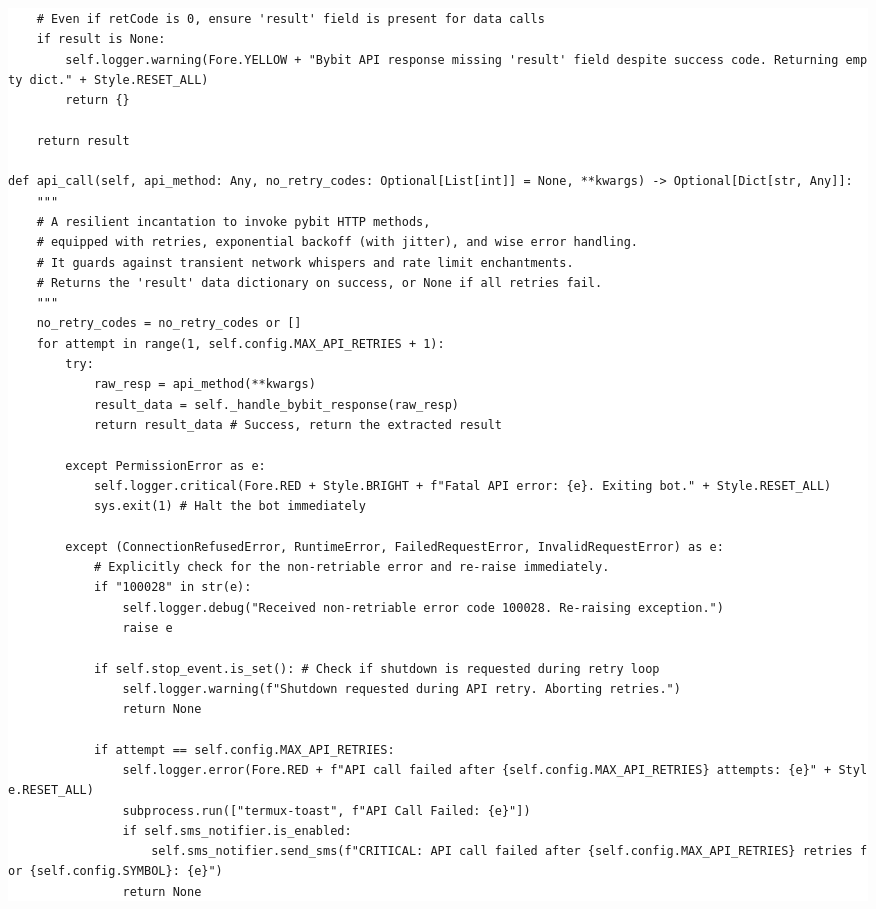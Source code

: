         # Even if retCode is 0, ensure 'result' field is present for data calls
        if result is None:
            self.logger.warning(Fore.YELLOW + "Bybit API response missing 'result' field despite success code. Returning empty dict." + Style.RESET_ALL)
            return {}
        
        return result

    def api_call(self, api_method: Any, no_retry_codes: Optional[List[int]] = None, **kwargs) -> Optional[Dict[str, Any]]:
        """
        # A resilient incantation to invoke pybit HTTP methods,
        # equipped with retries, exponential backoff (with jitter), and wise error handling.
        # It guards against transient network whispers and rate limit enchantments.
        # Returns the 'result' data dictionary on success, or None if all retries fail.
        """
        no_retry_codes = no_retry_codes or []
        for attempt in range(1, self.config.MAX_API_RETRIES + 1):
            try:
                raw_resp = api_method(**kwargs)
                result_data = self._handle_bybit_response(raw_resp)
                return result_data # Success, return the extracted result
            
            except PermissionError as e:
                self.logger.critical(Fore.RED + Style.BRIGHT + f"Fatal API error: {e}. Exiting bot." + Style.RESET_ALL)
                sys.exit(1) # Halt the bot immediately
            
            except (ConnectionRefusedError, RuntimeError, FailedRequestError, InvalidRequestError) as e:
                # Explicitly check for the non-retriable error and re-raise immediately.
                if "100028" in str(e):
                    self.logger.debug("Received non-retriable error code 100028. Re-raising exception.")
                    raise e

                if self.stop_event.is_set(): # Check if shutdown is requested during retry loop
                    self.logger.warning(f"Shutdown requested during API retry. Aborting retries.")
                    return None

                if attempt == self.config.MAX_API_RETRIES:
                    self.logger.error(Fore.RED + f"API call failed after {self.config.MAX_API_RETRIES} attempts: {e}" + Style.RESET_ALL)
                    subprocess.run(["termux-toast", f"API Call Failed: {e}"])
                    if self.sms_notifier.is_enabled:
                        self.sms_notifier.send_sms(f"CRITICAL: API call failed after {self.config.MAX_API_RETRIES} retries for {self.config.SYMBOL}: {e}")
                    return None
                